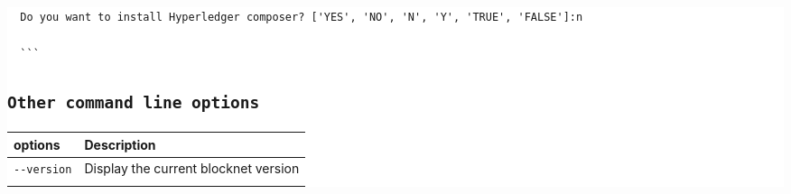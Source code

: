               
      Do you want to install Hyperledger composer? ['YES', 'NO', 'N', 'Y', 'TRUE', 'FALSE']:n

      ```

## `Other command line options`

  |**options**|**Description**|
  |:---------|:---------------|
  | `--version`   |Display the current blocknet version|
  |   | |


